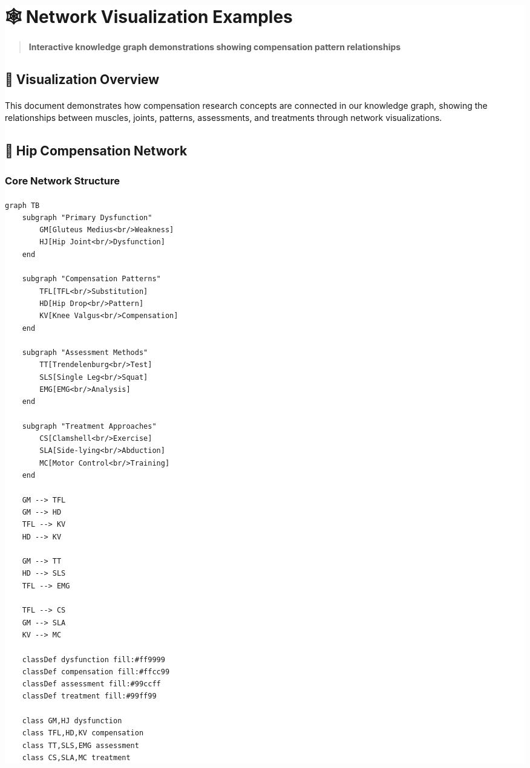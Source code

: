 # 🕸️ Network Visualization Examples

> **Interactive knowledge graph demonstrations showing compensation pattern relationships**

## 🎯 Visualization Overview

This document demonstrates how compensation research concepts are connected in our knowledge graph, showing the relationships between muscles, joints, patterns, assessments, and treatments through network visualizations.

## 🧠 Hip Compensation Network

### **Core Network Structure**

```mermaid
graph TB
    subgraph "Primary Dysfunction"
        GM[Gluteus Medius<br/>Weakness]
        HJ[Hip Joint<br/>Dysfunction]
    end

    subgraph "Compensation Patterns"
        TFL[TFL<br/>Substitution]
        HD[Hip Drop<br/>Pattern]
        KV[Knee Valgus<br/>Compensation]
    end

    subgraph "Assessment Methods"
        TT[Trendelenburg<br/>Test]
        SLS[Single Leg<br/>Squat]
        EMG[EMG<br/>Analysis]
    end

    subgraph "Treatment Approaches"
        CS[Clamshell<br/>Exercise]
        SLA[Side-lying<br/>Abduction]
        MC[Motor Control<br/>Training]
    end

    GM --> TFL
    GM --> HD
    TFL --> KV
    HD --> KV

    GM --> TT
    HD --> SLS
    TFL --> EMG

    TFL --> CS
    GM --> SLA
    KV --> MC

    classDef dysfunction fill:#ff9999
    classDef compensation fill:#ffcc99
    classDef assessment fill:#99ccff
    classDef treatment fill:#99ff99

    class GM,HJ dysfunction
    class TFL,HD,KV compensation
    class TT,SLS,EMG assessment
    class CS,SLA,MC treatment
```
